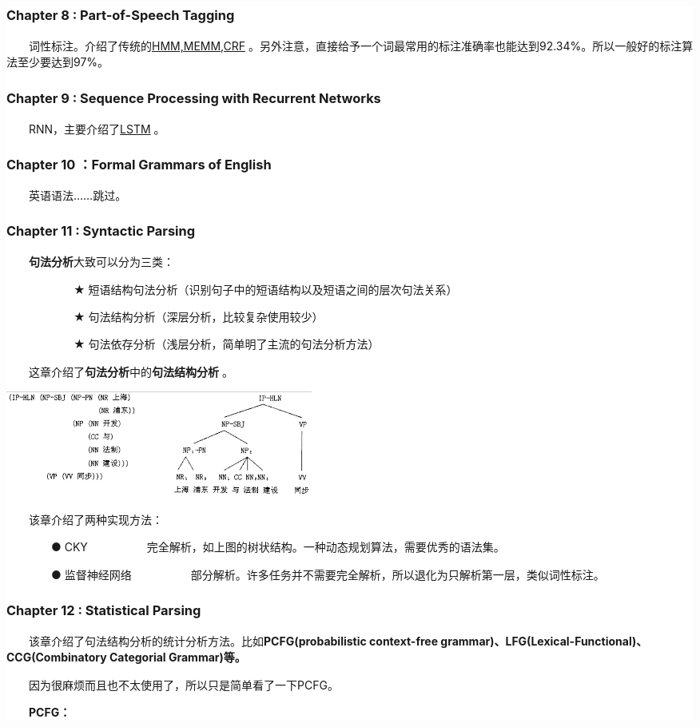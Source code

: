 

### Chapter 8 : Part-of-Speech Tagging

　　词性标注。介绍了传统的[HMM,MEMM,CRF](https://cenleiding.github.io/%E6%A6%82%E7%8E%87%E5%9B%BE%E6%A8%A1%E5%9E%8B.html) 。另外注意，直接给予一个词最常用的标注准确率也能达到92.34%。所以一般好的标注算法至少要达到97%。



### Chapter 9 : Sequence Processing with Recurrent Networks

　　RNN，主要介绍了[LSTM](https://cenleiding.github.io/LSTM.html) 。



### Chapter 10 ：Formal Grammars of English

　　英语语法……跳过。



### Chapter 11 : Syntactic Parsing

　　**句法分析**大致可以分为三类：

　　　　　　★ 短语结构句法分析（识别句子中的短语结构以及短语之间的层次句法关系）

　　　　　　★ 句法结构分析（深层分析，比较复杂使用较少）

　　　　　　★ 句法依存分析（浅层分析，简单明了主流的句法分析方法）

　　这章介绍了**句法分析**中的**句法结构分析** 。

![](/Speech-and-Language-processing-大纲/1.png)

　　该章介绍了两种实现方法：

　　　　● CKY
　　　　　完全解析，如上图的树状结构。一种动态规划算法，需要优秀的语法集。

　　　　● 监督神经网络
　　　　　部分解析。许多任务并不需要完全解析，所以退化为只解析第一层，类似词性标注。



### Chapter 12 : Statistical Parsing

　　该章介绍了句法结构分析的统计分析方法。比如**PCFG(probabilistic context-free grammar)、LFG(Lexical-Functional)、CCG(Combinatory Categorial Grammar)等。**

　　因为很麻烦而且也不太使用了，所以只是简单看了一下PCFG。

　　**PCFG：** 

